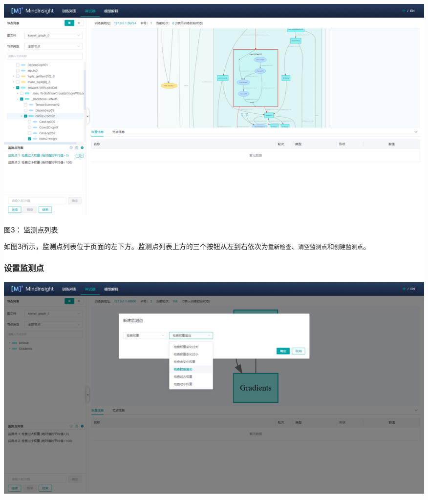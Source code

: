 ![debugger_set_watch_point](images/debugger_watch_point_list.png)

图3： 监测点列表

如图3所示，监测点列表位于页面的左下方。监测点列表上方的三个按钮从左到右依次为`重新检查`、`清空监测点`和`创建监测点`。

### 设置监测点

![debugger_set_watch_point](images/debugger_set_watch_point.png)
